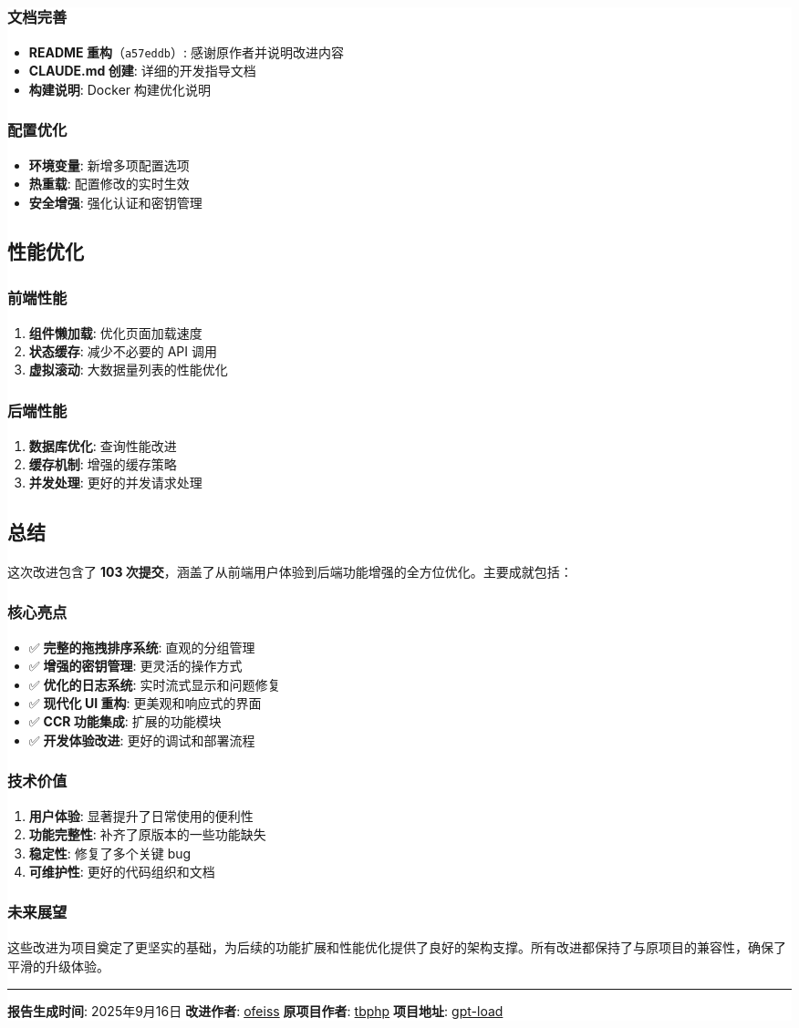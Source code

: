 ### 文档完善
- **README 重构**（`a57eddb`）: 感谢原作者并说明改进内容
- **CLAUDE.md 创建**: 详细的开发指导文档
- **构建说明**: Docker 构建优化说明

### 配置优化
- **环境变量**: 新增多项配置选项
- **热重载**: 配置修改的实时生效
- **安全增强**: 强化认证和密钥管理

## 性能优化

### 前端性能
1. **组件懒加载**: 优化页面加载速度
2. **状态缓存**: 减少不必要的 API 调用
3. **虚拟滚动**: 大数据量列表的性能优化

### 后端性能
1. **数据库优化**: 查询性能改进
2. **缓存机制**: 增强的缓存策略
3. **并发处理**: 更好的并发请求处理

## 总结

这次改进包含了 **103 次提交**，涵盖了从前端用户体验到后端功能增强的全方位优化。主要成就包括：

### 核心亮点
- ✅ **完整的拖拽排序系统**: 直观的分组管理
- ✅ **增强的密钥管理**: 更灵活的操作方式
- ✅ **优化的日志系统**: 实时流式显示和问题修复
- ✅ **现代化 UI 重构**: 更美观和响应式的界面
- ✅ **CCR 功能集成**: 扩展的功能模块
- ✅ **开发体验改进**: 更好的调试和部署流程

### 技术价值
1. **用户体验**: 显著提升了日常使用的便利性
2. **功能完整性**: 补齐了原版本的一些功能缺失
3. **稳定性**: 修复了多个关键 bug
4. **可维护性**: 更好的代码组织和文档

### 未来展望
这些改进为项目奠定了更坚实的基础，为后续的功能扩展和性能优化提供了良好的架构支撑。所有改进都保持了与原项目的兼容性，确保了平滑的升级体验。

---

**报告生成时间**: 2025年9月16日
**改进作者**: [ofeiss](https://github.com/ofeiss)
**原项目作者**: [tbphp](https://github.com/tbphp)
**项目地址**: [gpt-load](https://github.com/tbphp/gpt-load)